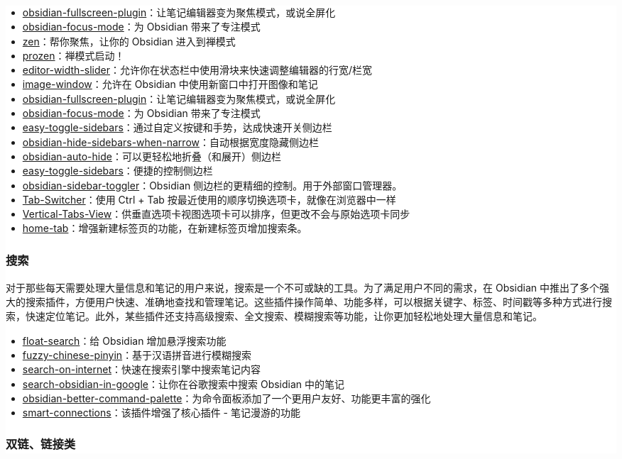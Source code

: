 - [obsidian-fullscreen-plugin](https://pkmer.cn/Pkmer-Docs/10-obsidian/obsidian%E7%A4%BE%E5%8C%BA%E6%8F%92%E4%BB%B6/obsidian-fullscreen-plugin)：让笔记编辑器变为聚焦模式，或说全屏化
- [obsidian-focus-mode](https://pkmer.cn/Pkmer-Docs/10-obsidian/obsidian%E7%A4%BE%E5%8C%BA%E6%8F%92%E4%BB%B6/obsidian-focus-mode)：为 Obsidian 带来了专注模式
- [zen](https://pkmer.cn/Pkmer-Docs/10-obsidian/obsidian%E7%A4%BE%E5%8C%BA%E6%8F%92%E4%BB%B6/zen)：帮你聚焦，让你的 Obsidian 进入到禅模式
- [prozen](https://pkmer.cn/Pkmer-Docs/10-obsidian/obsidian%E7%A4%BE%E5%8C%BA%E6%8F%92%E4%BB%B6/prozen)：禅模式启动！
- [editor-width-slider](https://pkmer.cn/Pkmer-Docs/10-obsidian/obsidian%E7%A4%BE%E5%8C%BA%E6%8F%92%E4%BB%B6/editor-width-slider)：允许你在状态栏中使用滑块来快速调整编辑器的行宽/栏宽
- [image-window](https://pkmer.cn/Pkmer-Docs/10-obsidian/obsidian%E7%A4%BE%E5%8C%BA%E6%8F%92%E4%BB%B6/image-window)：允许在 Obsidian 中使用新窗口中打开图像和笔记
- [obsidian-fullscreen-plugin](https://pkmer.cn/Pkmer-Docs/10-obsidian/obsidian%E7%A4%BE%E5%8C%BA%E6%8F%92%E4%BB%B6/obsidian-fullscreen-plugin)：让笔记编辑器变为聚焦模式，或说全屏化
- [obsidian-focus-mode](https://pkmer.cn/Pkmer-Docs/10-obsidian/obsidian%E7%A4%BE%E5%8C%BA%E6%8F%92%E4%BB%B6/obsidian-focus-mode)：为 Obsidian 带来了专注模式
- [easy-toggle-sidebars](https://pkmer.cn/Pkmer-Docs/10-obsidian/obsidian%E7%A4%BE%E5%8C%BA%E6%8F%92%E4%BB%B6/easy-toggle-sidebars)：通过自定义按键和手势，达成快速开关侧边栏
- [obsidian-hide-sidebars-when-narrow](https://pkmer.cn/Pkmer-Docs/10-obsidian/obsidian%E7%A4%BE%E5%8C%BA%E6%8F%92%E4%BB%B6/obsidian-hide-sidebars-when-narrow)：自动根据宽度隐藏侧边栏
- [obsidian-auto-hide](https://pkmer.cn/Pkmer-Docs/10-obsidian/obsidian%E7%A4%BE%E5%8C%BA%E6%8F%92%E4%BB%B6/obsidian-auto-hide)：可以更轻松地折叠（和展开）侧边栏
- [easy-toggle-sidebars](https://pkmer.cn/Pkmer-Docs/10-obsidian/obsidian%E7%A4%BE%E5%8C%BA%E6%8F%92%E4%BB%B6/easy-toggle-sidebars)：便捷的控制侧边栏
- [obsidian-sidebar-toggler](https://pkmer.cn/Pkmer-Docs/10-obsidian/obsidian%E7%A4%BE%E5%8C%BA%E6%8F%92%E4%BB%B6/obsidian-sidebar-toggler)：Obsidian 侧边栏的更精细的控制。用于外部窗口管理器。
- [Tab-Switcher](https://pkmer.cn/Pkmer-Docs/10-obsidian/obsidian%E7%A4%BE%E5%8C%BA%E6%8F%92%E4%BB%B6/tab-switcher)：使用 Ctrl + Tab 按最近使用的顺序切换选项卡，就像在浏览器中一样
- [Vertical-Tabs-View](https://pkmer.cn/Pkmer-Docs/10-obsidian/obsidian%E7%A4%BE%E5%8C%BA%E6%8F%92%E4%BB%B6/vertical-tabs-view)：供垂直选项卡视图选项卡可以排序，但更改不会与原始选项卡同步
- [home-tab](https://pkmer.cn/Pkmer-Docs/10-obsidian/obsidian%E7%A4%BE%E5%8C%BA%E6%8F%92%E4%BB%B6/home-tab)：增强新建标签页的功能，在新建标签页增加搜索条。

### 搜索

对于那些每天需要处理大量信息和笔记的用户来说，搜索是一个不可或缺的工具。为了满足用户不同的需求，在 Obsidian 中推出了多个强大的搜索插件，方便用户快速、准确地查找和管理笔记。这些插件操作简单、功能多样，可以根据关键字、标签、时间戳等多种方式进行搜索，快速定位笔记。此外，某些插件还支持高级搜索、全文搜索、模糊搜索等功能，让你更加轻松地处理大量信息和笔记。

- [float-search](https://pkmer.cn/Pkmer-Docs/10-obsidian/obsidian%E7%A4%BE%E5%8C%BA%E6%8F%92%E4%BB%B6/float-search)：给 Obsidian 增加悬浮搜索功能
- [fuzzy-chinese-pinyin](https://pkmer.cn/Pkmer-Docs/10-obsidian/obsidian%E7%A4%BE%E5%8C%BA%E6%8F%92%E4%BB%B6/fuzzy-chinese-pinyin)：基于汉语拼音进行模糊搜索
- [search-on-internet](https://pkmer.cn/Pkmer-Docs/10-obsidian/obsidian%E7%A4%BE%E5%8C%BA%E6%8F%92%E4%BB%B6/search-on-internet)：快速在搜索引擎中搜索笔记内容
- [search-obsidian-in-google](https://pkmer.cn/Pkmer-Docs/10-obsidian/obsidian%E7%A4%BE%E5%8C%BA%E6%8F%92%E4%BB%B6/search-obsidian-in-google)：让你在谷歌搜索中搜索 Obsidian 中的笔记
- [obsidian-better-command-palette](https://pkmer.cn/Pkmer-Docs/10-obsidian/obsidian%E7%A4%BE%E5%8C%BA%E6%8F%92%E4%BB%B6/obsidian-better-command-palette)：为命令面板添加了一个更用户友好、功能更丰富的强化
- [smart-connections](https://pkmer.cn/Pkmer-Docs/10-obsidian/obsidian%E7%A4%BE%E5%8C%BA%E6%8F%92%E4%BB%B6/smart-connections)：该插件增强了核心插件 - 笔记漫游的功能

### 双链、链接类
